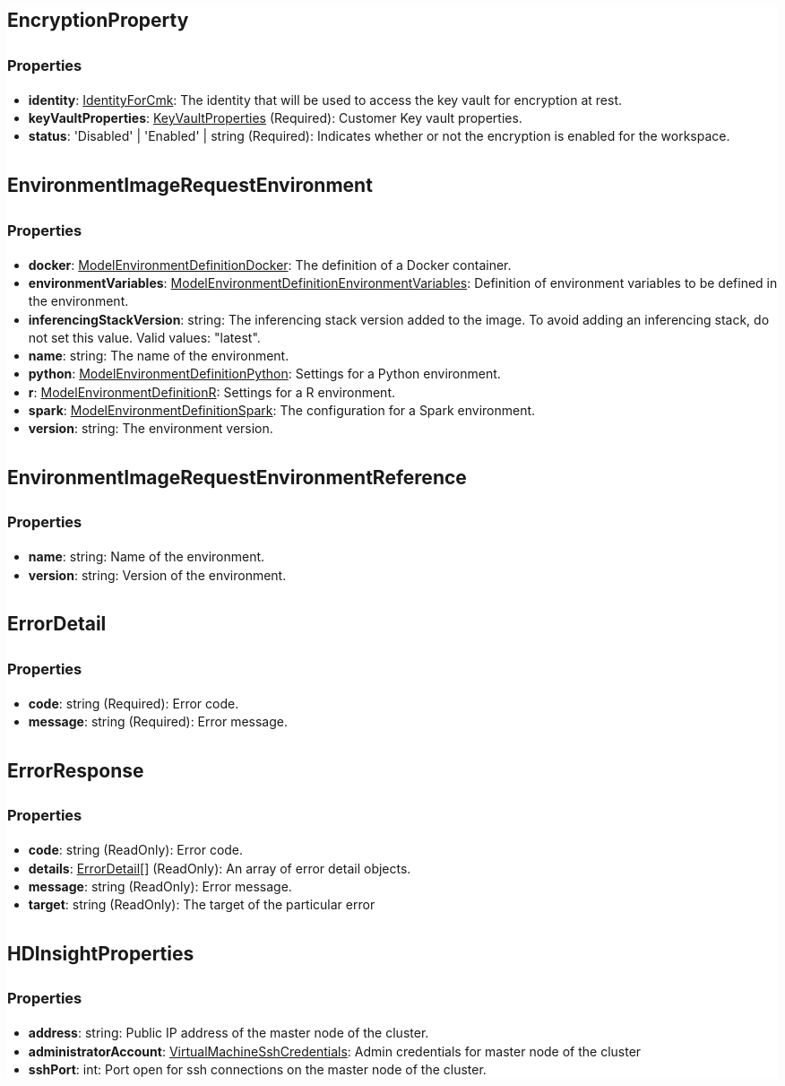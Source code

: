 ## EncryptionProperty
### Properties
* **identity**: [IdentityForCmk](#identityforcmk): The identity that will be used to access the key vault for encryption at rest.
* **keyVaultProperties**: [KeyVaultProperties](#keyvaultproperties) (Required): Customer Key vault properties.
* **status**: 'Disabled' | 'Enabled' | string (Required): Indicates whether or not the encryption is enabled for the workspace.

## EnvironmentImageRequestEnvironment
### Properties
* **docker**: [ModelEnvironmentDefinitionDocker](#modelenvironmentdefinitiondocker): The definition of a Docker container.
* **environmentVariables**: [ModelEnvironmentDefinitionEnvironmentVariables](#modelenvironmentdefinitionenvironmentvariables): Definition of environment variables to be defined in the environment.
* **inferencingStackVersion**: string: The inferencing stack version added to the image. To avoid adding an inferencing stack, do not set this value. Valid values: "latest".
* **name**: string: The name of the environment.
* **python**: [ModelEnvironmentDefinitionPython](#modelenvironmentdefinitionpython): Settings for a Python environment.
* **r**: [ModelEnvironmentDefinitionR](#modelenvironmentdefinitionr): Settings for a R environment.
* **spark**: [ModelEnvironmentDefinitionSpark](#modelenvironmentdefinitionspark): The configuration for a Spark environment.
* **version**: string: The environment version.

## EnvironmentImageRequestEnvironmentReference
### Properties
* **name**: string: Name of the environment.
* **version**: string: Version of the environment.

## ErrorDetail
### Properties
* **code**: string (Required): Error code.
* **message**: string (Required): Error message.

## ErrorResponse
### Properties
* **code**: string (ReadOnly): Error code.
* **details**: [ErrorDetail](#errordetail)[] (ReadOnly): An array of error detail objects.
* **message**: string (ReadOnly): Error message.
* **target**: string (ReadOnly): The target of the particular error

## HDInsightProperties
### Properties
* **address**: string: Public IP address of the master node of the cluster.
* **administratorAccount**: [VirtualMachineSshCredentials](#virtualmachinesshcredentials): Admin credentials for master node of the cluster
* **sshPort**: int: Port open for ssh connections on the master node of the cluster.
